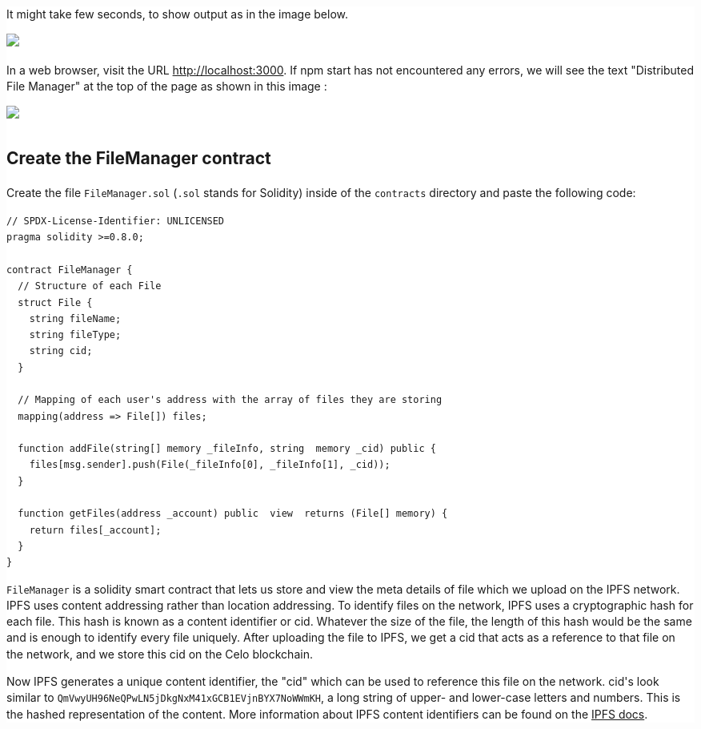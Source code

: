 It might take few seconds, to show output as in the image below.

![](https://imgur.com/VV0park.png)

In a web browser, visit the URL [http://localhost:3000](http://localhost:3000). If npm start has not encountered any errors, we will see the text "Distributed File Manager" at the top of the page as shown in this image :

![](https://imgur.com/hVr1ElD.png)

## Create the FileManager contract

Create the file `FileManager.sol` \(`.sol` stands for Solidity\) inside of the `contracts` directory and paste the following code:

```text
// SPDX-License-Identifier: UNLICENSED
pragma solidity >=0.8.0;

contract FileManager {
  // Structure of each File
  struct File {
    string fileName;
    string fileType;
    string cid;
  }

  // Mapping of each user's address with the array of files they are storing
  mapping(address => File[]) files;

  function addFile(string[] memory _fileInfo, string  memory _cid) public {
    files[msg.sender].push(File(_fileInfo[0], _fileInfo[1], _cid));
  }

  function getFiles(address _account) public  view  returns (File[] memory) {
    return files[_account];
  }
}
```

`FileManager` is a solidity smart contract that lets us store and view the meta details of file which we upload on the IPFS network. IPFS uses content addressing rather than location addressing. To identify files on the network, IPFS uses a cryptographic hash for each file. This hash is known as a content identifier or cid. Whatever the size of the file, the length of this hash would be the same and is enough to identify every file uniquely. After uploading the file to IPFS, we get a cid that acts as a reference to that file on the network, and we store this cid on the Celo blockchain.

Now IPFS generates a unique content identifier, the "cid" which can be used to reference this file on the network. cid's look similar to `QmVwyUH96NeQPwLN5jDkgNxM41xGCB1EVjnBYX7NoWWmKH`, a long string of upper- and lower-case letters and numbers. This is the hashed representation of the content. More information about IPFS content identifiers can be found on the [IPFS docs](https://docs.ipfs.io/concepts/content-addressing/#content-addressing-and-cids).
